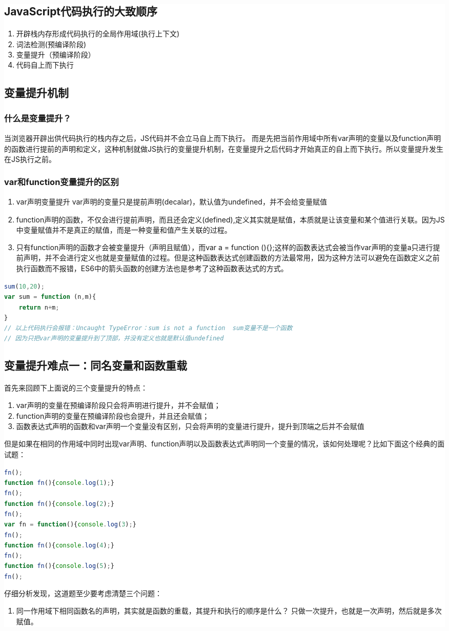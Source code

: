 ## JavaScript代码执行的大致顺序
1. 开辟栈内存形成代码执行的全局作用域(执行上下文)
2. 词法检测(预编译阶段)
3. 变量提升（预编译阶段）
4. 代码自上而下执行


## 变量提升机制

### 什么是变量提升？
当浏览器开辟出供代码执行的栈内存之后，JS代码并不会立马自上而下执行。
而是先把当前作用域中所有var声明的变量以及function声明的函数进行提前的声明和定义，这种机制就做JS执行的变量提升机制，在变量提升之后代码才开始真正的自上而下执行。所以变量提升发生在JS执行之前。

### var和function变量提升的区别
1. var声明变量提升
var声明的变量只是提前声明(decalar)，默认值为undefined，并不会给变量赋值

2. function声明的函数，不仅会进行提前声明，而且还会定义(defined),定义其实就是赋值，本质就是让该变量和某个值进行关联。因为JS中变量赋值并不是真正的赋值，而是一种变量和值产生关联的过程。

3. 只有function声明的函数才会被变量提升（声明且赋值），而var a = function (){};这样的函数表达式会被当作var声明的变量a只进行提前声明，并不会进行定义也就是变量赋值的过程。但是这种函数表达式创建函数的方法最常用，因为这种方法可以避免在函数定义之前执行函数而不报错，ES6中的箭头函数的创建方法也是参考了这种函数表达式的方式。

```js
sum(10,20);
var sum = function (n,m){
	return n+m;
}
// 以上代码执行会报错：Uncaught TypeError：sum is not a function  sum变量不是一个函数
// 因为只把var声明的变量提升到了顶部，并没有定义也就是默认值undefined
```


## 变量提升难点一：同名变量和函数重载
首先来回顾下上面说的三个变量提升的特点：
1. var声明的变量在预编译阶段只会将声明进行提升，并不会赋值；
2. function声明的变量在预编译阶段也会提升，并且还会赋值；
3. 函数表达式声明的函数和var声明一个变量没有区别，只会将声明的变量进行提升，提升到顶端之后并不会赋值

但是如果在相同的作用域中同时出现var声明、function声明以及函数表达式声明同一个变量的情况，该如何处理呢？比如下面这个经典的面试题：
```js
fn();
function fn(){console.log(1);}
fn();
function fn(){console.log(2);}
fn();
var fn = function(){console.log(3);}
fn();
function fn(){console.log(4);}
fn();
function fn(){console.log(5);}
fn();
```
仔细分析发现，这道题至少要考虑清楚三个问题：
1. 同一作用域下相同函数名的声明，其实就是函数的重载，其提升和执行的顺序是什么？
只做一次提升，也就是一次声明，然后就是多次赋值。
